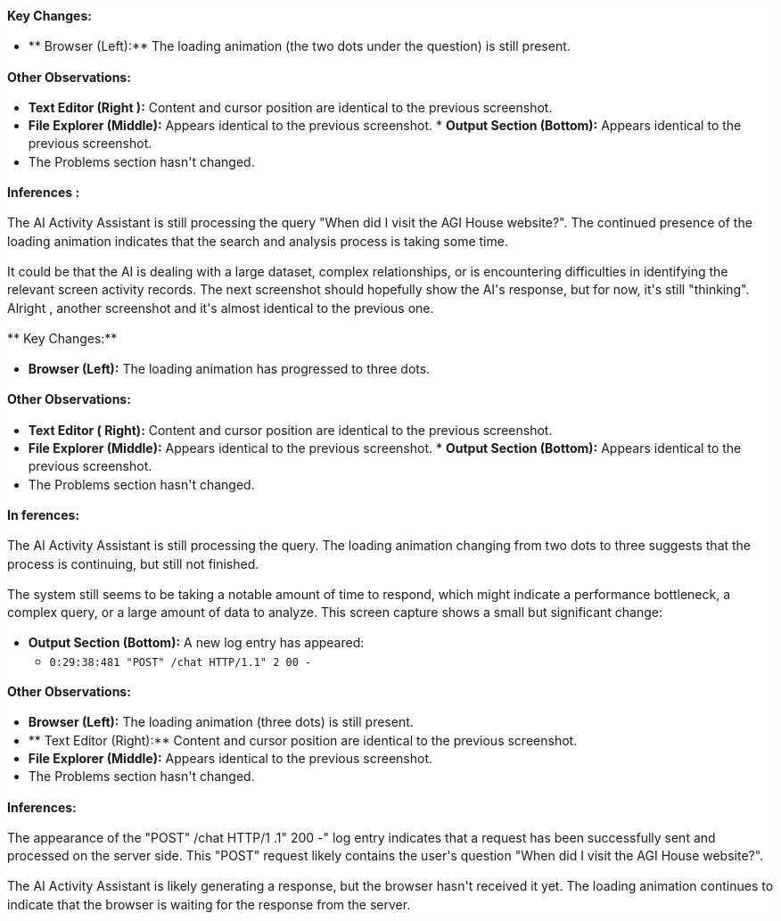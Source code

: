 **Key Changes:**

*   ** Browser (Left):** The loading animation (the two dots under the question) is still present.

**Other Observations:**

*   **Text Editor (Right ):** Content and cursor position are identical to the previous screenshot.
*   **File Explorer (Middle):** Appears identical to the previous screenshot. *   **Output Section (Bottom):** Appears identical to the previous screenshot.
*   The Problems section hasn't changed.

**Inferences :**

The AI Activity Assistant is still processing the query "When did I visit the AGI House website?". The continued presence of the loading animation indicates that the search and analysis process is taking some time.

It could be that the AI is dealing with a large dataset, complex relationships, or is encountering difficulties in identifying the relevant screen activity records. The next screenshot should hopefully show the AI's response, but for now, it's still "thinking". Alright , another screenshot and it's almost identical to the previous one.

** Key Changes:**

*   **Browser (Left):** The loading animation has progressed to three dots.

**Other Observations:**

*   **Text Editor ( Right):** Content and cursor position are identical to the previous screenshot.
*   **File Explorer (Middle):** Appears identical to the previous screenshot. *   **Output Section (Bottom):** Appears identical to the previous screenshot.
*   The Problems section hasn't changed.

**In ferences:**

The AI Activity Assistant is still processing the query. The loading animation changing from two dots to three suggests that the process is continuing, but still not finished.

The system still seems to be taking a notable amount of time to respond, which might indicate a performance bottleneck, a complex query, or a large amount of data to analyze. This screen capture shows a small but significant change:

*   **Output Section (Bottom):** A new log entry has appeared:
    *   `0:29:38:481 "POST" /chat HTTP/1.1" 2 00 -`

**Other Observations:**

*   **Browser (Left):** The loading animation (three dots) is still present.
*   ** Text Editor (Right):** Content and cursor position are identical to the previous screenshot.
*   **File Explorer (Middle):** Appears identical to the previous screenshot.
*   The Problems section hasn't changed.

**Inferences:**

The appearance of the "POST" /chat HTTP/1 .1" 200 -" log entry indicates that a request has been successfully sent and processed on the server side. This "POST" request likely contains the user's question "When did I visit the AGI House website?".

The AI Activity Assistant is likely generating a response, but the browser hasn't received it yet. The loading animation continues to indicate that the browser is waiting for the response from the server.

